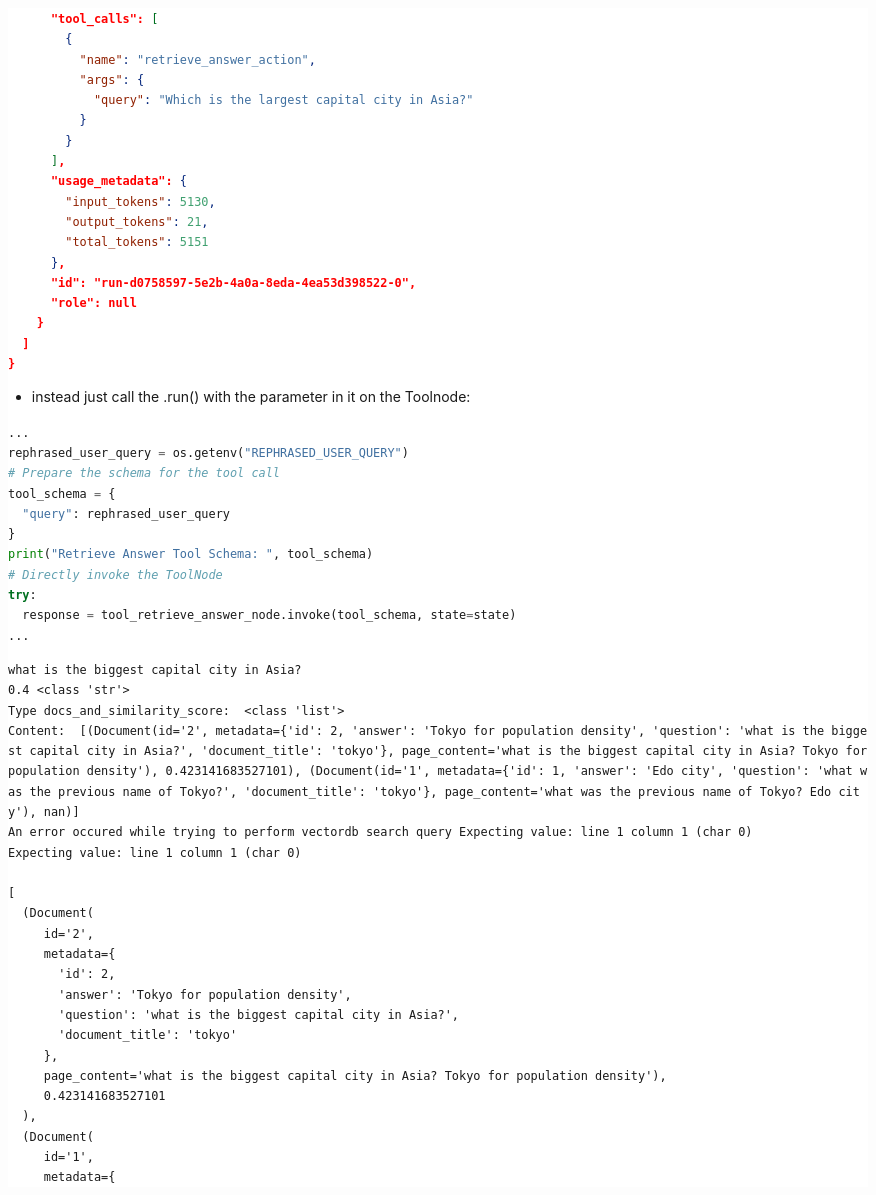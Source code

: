 ```json
      "tool_calls": [
        {
          "name": "retrieve_answer_action",
          "args": {
            "query": "Which is the largest capital city in Asia?"
          }
        }
      ],
      "usage_metadata": {
        "input_tokens": 5130,
        "output_tokens": 21,
        "total_tokens": 5151
      },
      "id": "run-d0758597-5e2b-4a0a-8eda-4ea53d398522-0",
      "role": null
    }
  ]
}

```


- instead just call the .run() with the parameter in it on the Toolnode:
```python
...
rephrased_user_query = os.getenv("REPHRASED_USER_QUERY")
# Prepare the schema for the tool call
tool_schema = {
  "query": rephrased_user_query
}
print("Retrieve Answer Tool Schema: ", tool_schema)
# Directly invoke the ToolNode
try:
  response = tool_retrieve_answer_node.invoke(tool_schema, state=state)
...
```

```code
what is the biggest capital city in Asia?
0.4 <class 'str'>
Type docs_and_similarity_score:  <class 'list'> 
Content:  [(Document(id='2', metadata={'id': 2, 'answer': 'Tokyo for population density', 'question': 'what is the biggest capital city in Asia?', 'document_title': 'tokyo'}, page_content='what is the biggest capital city in Asia? Tokyo for population density'), 0.423141683527101), (Document(id='1', metadata={'id': 1, 'answer': 'Edo city', 'question': 'what was the previous name of Tokyo?', 'document_title': 'tokyo'}, page_content='what was the previous name of Tokyo? Edo city'), nan)]
An error occured while trying to perform vectordb search query Expecting value: line 1 column 1 (char 0)
Expecting value: line 1 column 1 (char 0)

[
  (Document(
     id='2', 
     metadata={
       'id': 2, 
       'answer': 'Tokyo for population density', 
       'question': 'what is the biggest capital city in Asia?', 
       'document_title': 'tokyo'
     }, 
     page_content='what is the biggest capital city in Asia? Tokyo for population density'), 
     0.423141683527101
  ), 
  (Document(
     id='1', 
     metadata={
```